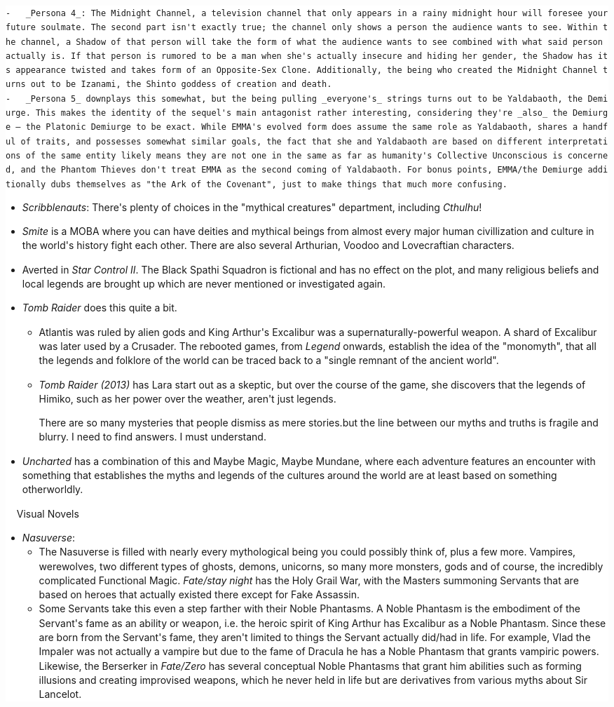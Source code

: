     -   _Persona 4_: The Midnight Channel, a television channel that only appears in a rainy midnight hour will foresee your future soulmate. The second part isn't exactly true; the channel only shows a person the audience wants to see. Within the channel, a Shadow of that person will take the form of what the audience wants to see combined with what said person actually is. If that person is rumored to be a man when she's actually insecure and hiding her gender, the Shadow has its appearance twisted and takes form of an Opposite-Sex Clone. Additionally, the being who created the Midnight Channel turns out to be Izanami, the Shinto goddess of creation and death.
    -   _Persona 5_ downplays this somewhat, but the being pulling _everyone's_ strings turns out to be Yaldabaoth, the Demiurge. This makes the identity of the sequel's main antagonist rather interesting, considering they're _also_ the Demiurge — the Platonic Demiurge to be exact. While EMMA's evolved form does assume the same role as Yaldabaoth, shares a handful of traits, and possesses somewhat similar goals, the fact that she and Yaldabaoth are based on different interpretations of the same entity likely means they are not one in the same as far as humanity's Collective Unconscious is concerned, and the Phantom Thieves don't treat EMMA as the second coming of Yaldabaoth. For bonus points, EMMA/the Demiurge additionally dubs themselves as "the Ark of the Covenant", just to make things that much more confusing.
-   _Scribblenauts_: There's plenty of choices in the "mythical creatures" department, including _Cthulhu_!
-   _Smite_ is a MOBA where you can have deities and mythical beings from almost every major human civillization and culture in the world's history fight each other. There are also several Arthurian, Voodoo and Lovecraftian characters.
-   Averted in _Star Control II_. The Black Spathi Squadron is fictional and has no effect on the plot, and many religious beliefs and local legends are brought up which are never mentioned or investigated again.
-   _Tomb Raider_ does this quite a bit.
    -   Atlantis was ruled by alien gods and King Arthur's Excalibur was a supernaturally-powerful weapon. A shard of Excalibur was later used by a Crusader. The rebooted games, from _Legend_ onwards, establish the idea of the "monomyth", that all the legends and folklore of the world can be traced back to a "single remnant of the ancient world".
    -   _Tomb Raider (2013)_ has Lara start out as a skeptic, but over the course of the game, she discovers that the legends of Himiko, such as her power over the weather, aren't just legends.
        
        There are so many mysteries that people dismiss as mere stories.but the line between our myths and truths is fragile and blurry. I need to find answers. I must understand.
        
-   _Uncharted_ has a combination of this and Maybe Magic, Maybe Mundane, where each adventure features an encounter with something that establishes the myths and legends of the cultures around the world are at least based on something otherworldly.

    Visual Novels 

-   _Nasuverse_:
    -   The Nasuverse is filled with nearly every mythological being you could possibly think of, plus a few more. Vampires, werewolves, two different types of ghosts, demons, unicorns, so many more monsters, gods and of course, the incredibly complicated Functional Magic. _Fate/stay night_ has the Holy Grail War, with the Masters summoning Servants that are based on heroes that actually existed there except for Fake Assassin.
    -   Some Servants take this even a step farther with their Noble Phantasms. A Noble Phantasm is the embodiment of the Servant's fame as an ability or weapon, i.e. the heroic spirit of King Arthur has Excalibur as a Noble Phantasm. Since these are born from the Servant's fame, they aren't limited to things the Servant actually did/had in life. For example, Vlad the Impaler was not actually a vampire but due to the fame of Dracula he has a Noble Phantasm that grants vampiric powers. Likewise, the Berserker in _Fate/Zero_ has several conceptual Noble Phantasms that grant him abilities such as forming illusions and creating improvised weapons, which he never held in life but are derivatives from various myths about Sir Lancelot.